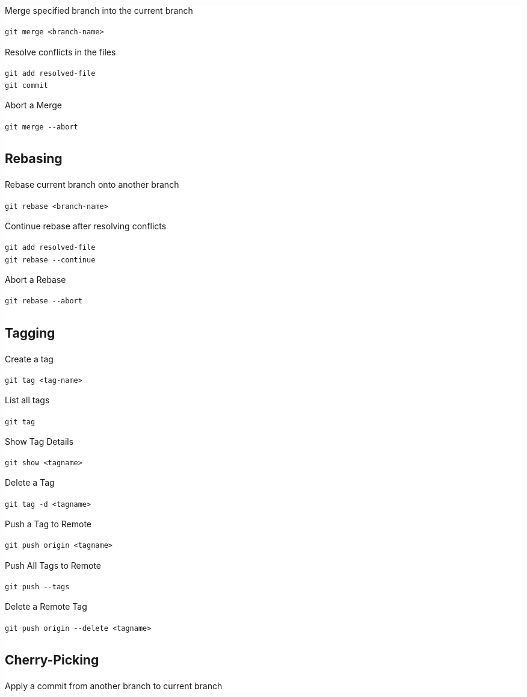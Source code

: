 Merge specified branch into the current branch

    git merge <branch-name>

Resolve conflicts in the files

    git add resolved-file
    git commit

Abort a Merge
    
    git merge --abort

## Rebasing

Rebase current branch onto another branch

    git rebase <branch-name>

Continue rebase after resolving conflicts

    git add resolved-file
    git rebase --continue

Abort a Rebase

    git rebase --abort

## Tagging

Create a tag

    git tag <tag-name>

List all tags

    git tag

Show Tag Details

    git show <tagname>

Delete a Tag

    git tag -d <tagname>

Push a Tag to Remote

    git push origin <tagname>

Push All Tags to Remote
    
    git push --tags

Delete a Remote Tag

    git push origin --delete <tagname>

## Cherry-Picking

Apply a commit from another branch to current branch
